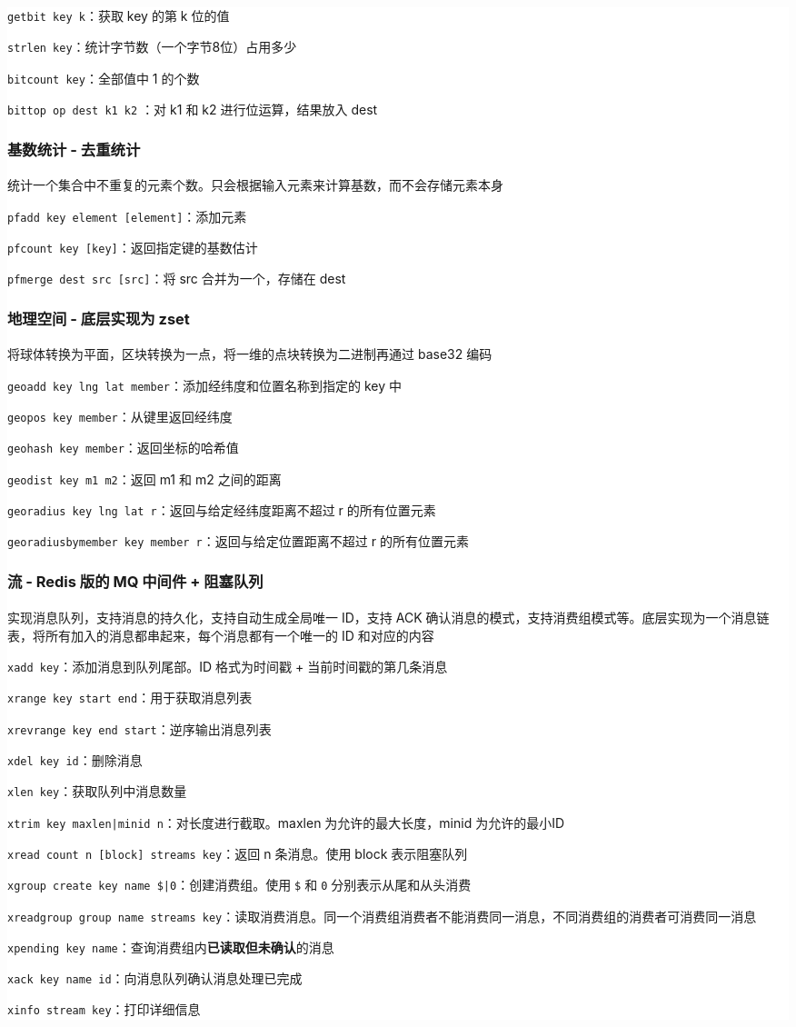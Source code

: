 `getbit key k`：获取 key 的第 k 位的值

`strlen key`：统计字节数（一个字节8位）占用多少

`bitcount key`：全部值中 1 的个数

`bittop op dest k1 k2` ：对 k1 和 k2 进行位运算，结果放入 dest

### 基数统计 - 去重统计

统计一个集合中不重复的元素个数。只会根据输入元素来计算基数，而不会存储元素本身

`pfadd key element [element]`：添加元素

`pfcount key [key]`：返回指定键的基数估计

`pfmerge dest src [src]`：将 src 合并为一个，存储在 dest

### 地理空间 - 底层实现为 zset

将球体转换为平面，区块转换为一点，将一维的点块转换为二进制再通过 base32 编码

`geoadd key lng lat member`：添加经纬度和位置名称到指定的 key 中

`geopos key member`：从键里返回经纬度

`geohash key member`：返回坐标的哈希值

`geodist key m1 m2`：返回 m1 和 m2 之间的距离

`georadius key lng lat r`：返回与给定经纬度距离不超过 r 的所有位置元素

`georadiusbymember key member r`：返回与给定位置距离不超过 r 的所有位置元素

### 流 - Redis 版的 MQ 中间件 + 阻塞队列

实现消息队列，支持消息的持久化，支持自动生成全局唯一 ID，支持 ACK 确认消息的模式，支持消费组模式等。底层实现为一个消息链表，将所有加入的消息都串起来，每个消息都有一个唯一的 ID 和对应的内容

`xadd key`：添加消息到队列尾部。ID 格式为时间戳 + 当前时间戳的第几条消息

`xrange key start end`：用于获取消息列表

`xrevrange key end start`：逆序输出消息列表

`xdel key id`：删除消息

`xlen key`：获取队列中消息数量

`xtrim key maxlen|minid n`：对长度进行截取。maxlen 为允许的最大长度，minid 为允许的最小ID

`xread count n [block] streams key`：返回 n 条消息。使用 block 表示阻塞队列

`xgroup create key name $|0`：创建消费组。使用 `$` 和 `0` 分别表示从尾和从头消费

`xreadgroup group name streams key`：读取消费消息。同一个消费组消费者不能消费同一消息，不同消费组的消费者可消费同一消息

`xpending key name`：查询消费组内**已读取但未确认**的消息

`xack key name id`：向消息队列确认消息处理已完成

`xinfo stream key`：打印详细信息
